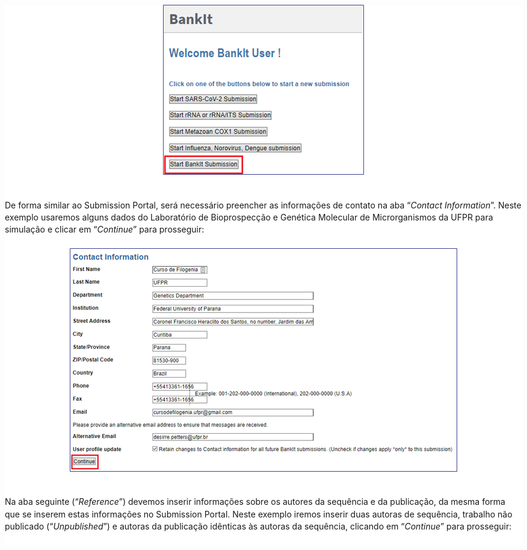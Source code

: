<center>
<img src="https://raw.githubusercontent.com/desirrepetters/cursodefilogenia.ufpr/master/userguide/content/pt-br/docs/praticas/img/aula_10/aula_10_25.png" alt="Opção Start BankIt Submission no BankIt" align="center">
</center>
<br><br>
De forma similar ao Submission Portal, será necessário preencher as informações de contato na aba “<i>Contact Information</i>”. Neste exemplo usaremos alguns dados do Laboratório de Bioprospecção e Genética Molecular de Microrganismos da UFPR para simulação e clicar em “<i>Continue</i>” para prosseguir:
<br><br>
<center>
<img src="https://raw.githubusercontent.com/desirrepetters/cursodefilogenia.ufpr/master/userguide/content/pt-br/docs/praticas/img/aula_10/aula_10_26.png" alt="Aba Contact Information no BankIt" align="center">
</center>
<br><br>
Na aba seguinte (“<i>Reference</i>”) devemos inserir informações sobre os autores da sequência e da publicação, da mesma forma que se inserem estas informações no Submission Portal. Neste exemplo iremos inserir duas autoras de sequência, trabalho não publicado (“<i>Unpublished</i>”) e autoras da publicação idênticas às autoras da sequência, clicando em “<i>Continue</i>” para prosseguir:
<br><br>
<center>